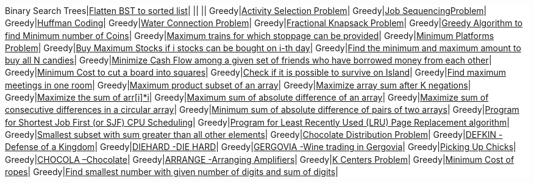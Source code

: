 Binary Search Trees|[Flatten BST to sorted list](https://www.geeksforgeeks.org/flatten-bst-to-sorted-list-increasing-order/)|
|[]()|
|[]()|
Greedy|[Activity Selection Problem](https://practice.geeksforgeeks.org/problems/n-meetings-in-one-room/0)|
Greedy|[Job SequencingProblem](https://practice.geeksforgeeks.org/problems/job-sequencing-problem/0)|
Greedy|[Huffman Coding](https://practice.geeksforgeeks.org/problems/huffman-encoding/0)|
Greedy|[Water Connection Problem](https://practice.geeksforgeeks.org/problems/water-connection-problem/0)|
Greedy|[Fractional Knapsack Problem](https://practice.geeksforgeeks.org/problems/fractional-knapsack/0)|
Greedy|[Greedy Algorithm to find Minimum number of Coins](https://practice.geeksforgeeks.org/problems/coin-piles/0)|
Greedy|[Maximum trains for which stoppage can be provided](https://www.geeksforgeeks.org/maximum-trains-stoppage-can-provided/)|
Greedy|[Minimum Platforms Problem](https://practice.geeksforgeeks.org/problems/minimum-platforms/0)|
Greedy|[Buy Maximum Stocks if i stocks can be bought on i-th day](https://www.geeksforgeeks.org/buy-maximum-stocks-stocks-can-bought-th-day/)|
Greedy|[Find the minimum and maximum amount to buy all N candies](https://practice.geeksforgeeks.org/problems/shop-in-candy-store/0)|
Greedy|[Minimize Cash Flow among a given set of friends who have borrowed money from each other](https://www.geeksforgeeks.org/minimize-cash-flow-among-given-set-friends-borrowed-money/)|
Greedy|[Minimum Cost to cut a board into squares](https://www.geeksforgeeks.org/minimum-cost-cut-board-squares/)|
Greedy|[Check if it is possible to survive on Island](https://www.geeksforgeeks.org/survival/)|
Greedy|[Find maximum meetings in one room](https://www.geeksforgeeks.org/find-maximum-meetings-in-one-room/)|
Greedy|[Maximum product subset of an array](https://www.geeksforgeeks.org/maximum-product-subset-array/)|
Greedy|[Maximize array sum after K negations](https://practice.geeksforgeeks.org/problems/maximize-sum-after-k-negations/0)|
Greedy|[Maximize the sum of arr[i]*i](https://practice.geeksforgeeks.org/problems/maximize-arrii-of-an-array/0)|
Greedy|[Maximum sum of absolute difference of an array](https://www.geeksforgeeks.org/maximum-sum-absolute-difference-array/)|
Greedy|[Maximize sum of consecutive differences in a circular array](https://practice.geeksforgeeks.org/problems/swap-and-maximize/0)|
Greedy|[Minimum sum of absolute difference of pairs of two arrays](https://www.geeksforgeeks.org/minimum-sum-absolute-difference-pairs-two-arrays/)|
Greedy|[Program for Shortest Job First (or SJF) CPU Scheduling](https://www.geeksforgeeks.org/program-for-shortest-job-first-or-sjf-cpu-scheduling-set-1-non-preemptive/)|
Greedy|[Program for Least Recently Used (LRU) Page Replacement algorithm](https://practice.geeksforgeeks.org/problems/page-faults-in-lru/0)|
Greedy|[Smallest subset with sum greater than all other elements](https://www.geeksforgeeks.org/smallest-subset-sum-greater-elements/)|
Greedy|[Chocolate Distribution Problem](https://practice.geeksforgeeks.org/problems/chocolate-distribution-problem/0)|
Greedy|[DEFKIN -Defense of a Kingdom](https://www.spoj.com/problems/DEFKIN/)|
Greedy|[DIEHARD -DIE HARD](https://www.spoj.com/problems/DIEHARD/)|
Greedy|[GERGOVIA -Wine trading in Gergovia](https://www.spoj.com/problems/GERGOVIA/)|
Greedy|[Picking Up Chicks](https://www.spoj.com/problems/GCJ101BB/)|
Greedy|[CHOCOLA –Chocolate](https://www.spoj.com/problems/CHOCOLA/)|
Greedy|[ARRANGE -Arranging Amplifiers](https://www.spoj.com/problems/ARRANGE/)|
Greedy|[K Centers Problem](https://www.geeksforgeeks.org/k-centers-problem-set-1-greedy-approximate-algorithm/)|
Greedy|[Minimum Cost of ropes](https://practice.geeksforgeeks.org/problems/minimum-cost-of-ropes/0)|
Greedy|[Find smallest number with given number of digits and sum of digits](https://practice.geeksforgeeks.org/problems/smallest-number5829/1)|